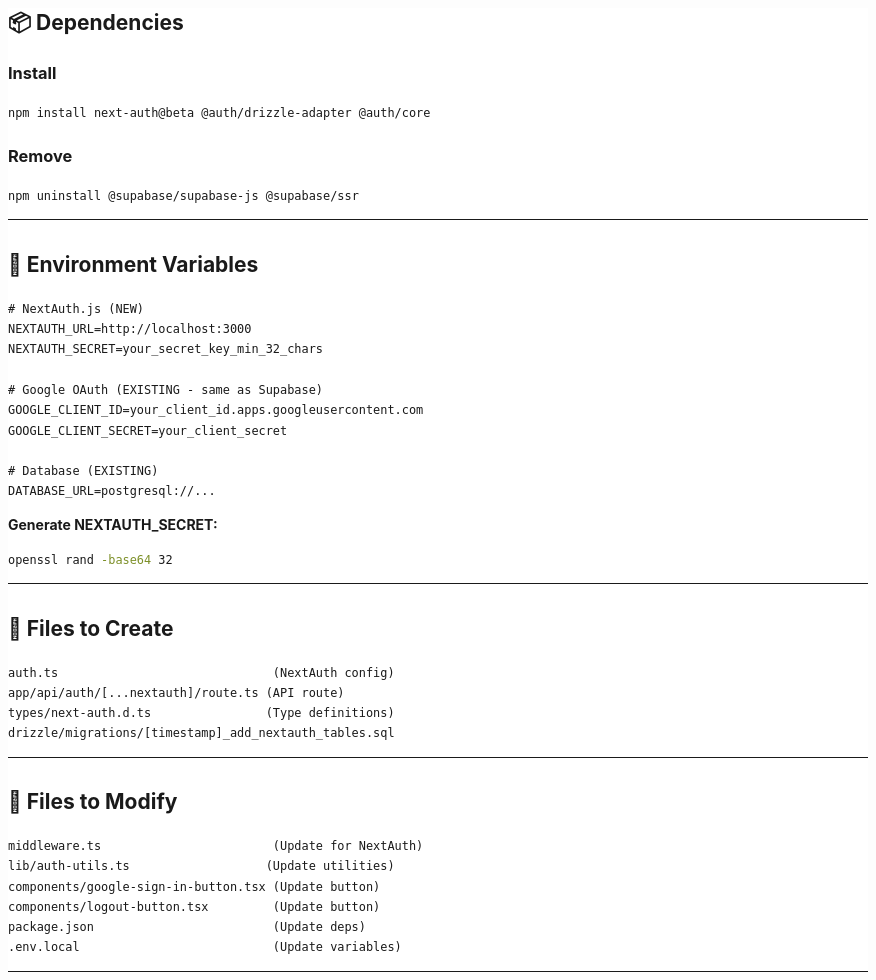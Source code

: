 ## 📦 Dependencies

### Install
```bash
npm install next-auth@beta @auth/drizzle-adapter @auth/core
```

### Remove
```bash
npm uninstall @supabase/supabase-js @supabase/ssr
```

---

## 🔐 Environment Variables

```env
# NextAuth.js (NEW)
NEXTAUTH_URL=http://localhost:3000
NEXTAUTH_SECRET=your_secret_key_min_32_chars

# Google OAuth (EXISTING - same as Supabase)
GOOGLE_CLIENT_ID=your_client_id.apps.googleusercontent.com
GOOGLE_CLIENT_SECRET=your_client_secret

# Database (EXISTING)
DATABASE_URL=postgresql://...
```

**Generate NEXTAUTH_SECRET:**
```bash
openssl rand -base64 32
```

---

## 📁 Files to Create

```
auth.ts                              (NextAuth config)
app/api/auth/[...nextauth]/route.ts (API route)
types/next-auth.d.ts                (Type definitions)
drizzle/migrations/[timestamp]_add_nextauth_tables.sql
```

---

## 📝 Files to Modify

```
middleware.ts                        (Update for NextAuth)
lib/auth-utils.ts                   (Update utilities)
components/google-sign-in-button.tsx (Update button)
components/logout-button.tsx         (Update button)
package.json                         (Update deps)
.env.local                           (Update variables)
```

---